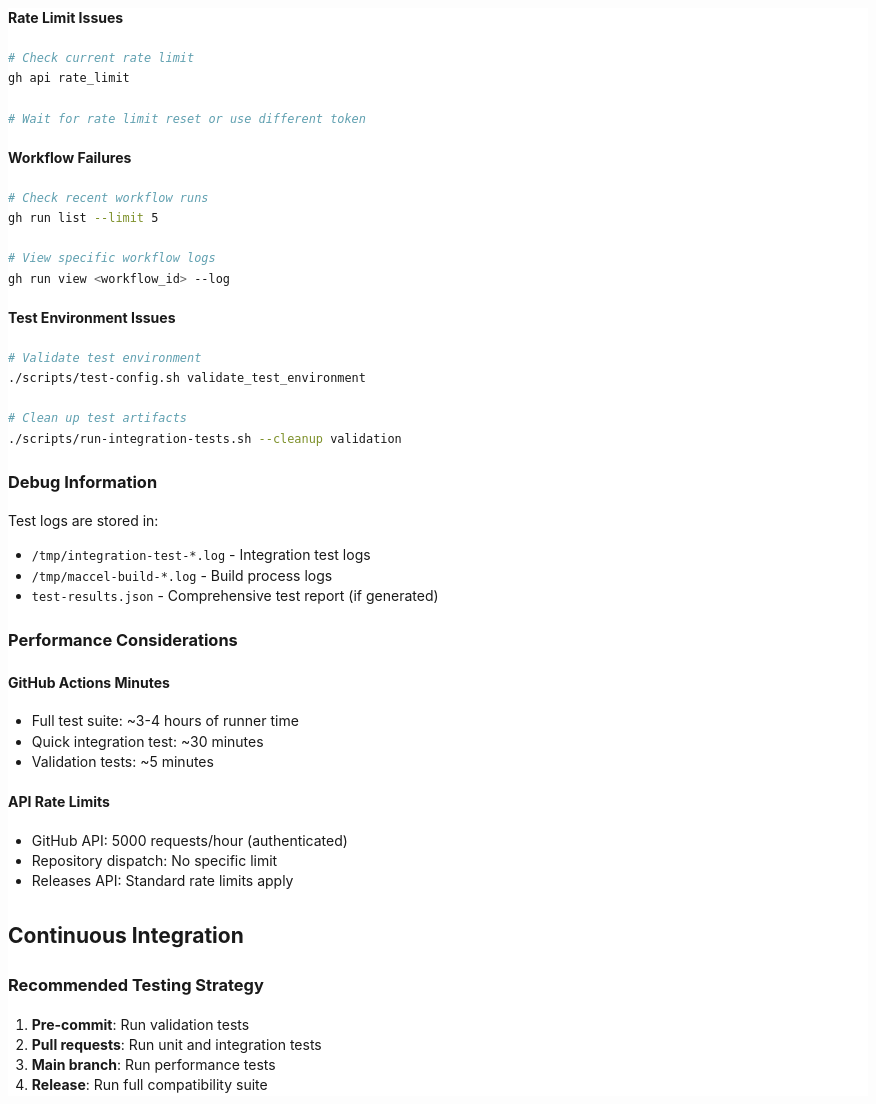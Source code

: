 #### Rate Limit Issues
```bash
# Check current rate limit
gh api rate_limit

# Wait for rate limit reset or use different token
```

#### Workflow Failures
```bash
# Check recent workflow runs
gh run list --limit 5

# View specific workflow logs
gh run view <workflow_id> --log
```

#### Test Environment Issues
```bash
# Validate test environment
./scripts/test-config.sh validate_test_environment

# Clean up test artifacts
./scripts/run-integration-tests.sh --cleanup validation
```

### Debug Information

Test logs are stored in:
- `/tmp/integration-test-*.log` - Integration test logs
- `/tmp/maccel-build-*.log` - Build process logs
- `test-results.json` - Comprehensive test report (if generated)

### Performance Considerations

#### GitHub Actions Minutes
- Full test suite: ~3-4 hours of runner time
- Quick integration test: ~30 minutes
- Validation tests: ~5 minutes

#### API Rate Limits
- GitHub API: 5000 requests/hour (authenticated)
- Repository dispatch: No specific limit
- Releases API: Standard rate limits apply

## Continuous Integration

### Recommended Testing Strategy

1. **Pre-commit**: Run validation tests
2. **Pull requests**: Run unit and integration tests
3. **Main branch**: Run performance tests
4. **Release**: Run full compatibility suite
